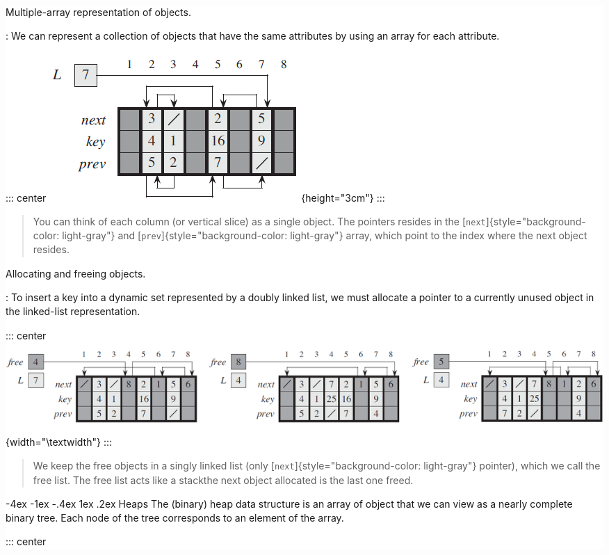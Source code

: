 Multiple-array representation of objects.

:   We can represent a collection of objects that have the same
    attributes by using an array for each attribute.

::: center
![image](Figure/5/mult_arr.png){height="3cm"}
:::

> You can think of each column (or vertical slice) as a single object.
> The pointers resides in the
> [`next`]{style="background-color: light-gray"} and
> [`prev`]{style="background-color: light-gray"} array, which point to
> the index where the next object resides.

Allocating and freeing objects.

:   To insert a key into a dynamic set represented by a doubly linked
    list, we must allocate a pointer to a currently unused object in the
    linked-list representation.

::: center
![image](Figure/5/ex_lnklist2.png){width="\\textwidth"}
:::

> We keep the free objects in a singly linked list (only
> [`next`]{style="background-color: light-gray"} pointer), which we call
> the free list. The free list acts like a stackthe next object
> allocated is the last one freed.

-4ex -1ex -.4ex 1ex .2ex Heaps The (binary) heap data structure is an
array of object that we can view as a nearly complete binary tree. Each
node of the tree corresponds to an element of the array.

::: center